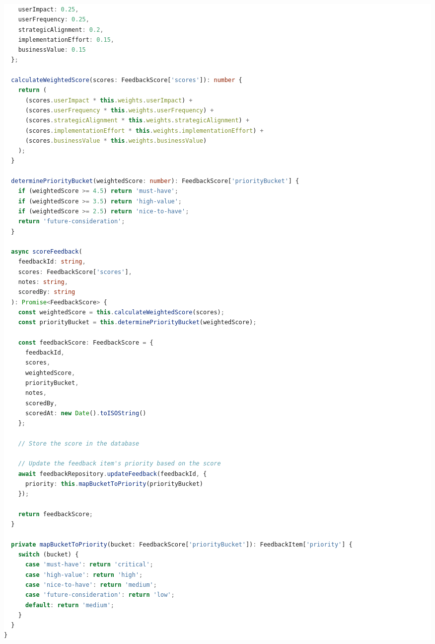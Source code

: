 ```typescript
    userImpact: 0.25,
    userFrequency: 0.25,
    strategicAlignment: 0.2,
    implementationEffort: 0.15,
    businessValue: 0.15
  };
  
  calculateWeightedScore(scores: FeedbackScore['scores']): number {
    return (
      (scores.userImpact * this.weights.userImpact) +
      (scores.userFrequency * this.weights.userFrequency) +
      (scores.strategicAlignment * this.weights.strategicAlignment) +
      (scores.implementationEffort * this.weights.implementationEffort) +
      (scores.businessValue * this.weights.businessValue)
    );
  }
  
  determinePriorityBucket(weightedScore: number): FeedbackScore['priorityBucket'] {
    if (weightedScore >= 4.5) return 'must-have';
    if (weightedScore >= 3.5) return 'high-value';
    if (weightedScore >= 2.5) return 'nice-to-have';
    return 'future-consideration';
  }
  
  async scoreFeedback(
    feedbackId: string, 
    scores: FeedbackScore['scores'], 
    notes: string,
    scoredBy: string
  ): Promise<FeedbackScore> {
    const weightedScore = this.calculateWeightedScore(scores);
    const priorityBucket = this.determinePriorityBucket(weightedScore);
    
    const feedbackScore: FeedbackScore = {
      feedbackId,
      scores,
      weightedScore,
      priorityBucket,
      notes,
      scoredBy,
      scoredAt: new Date().toISOString()
    };
    
    // Store the score in the database
    
    // Update the feedback item's priority based on the score
    await feedbackRepository.updateFeedback(feedbackId, {
      priority: this.mapBucketToPriority(priorityBucket)
    });
    
    return feedbackScore;
  }
  
  private mapBucketToPriority(bucket: FeedbackScore['priorityBucket']): FeedbackItem['priority'] {
    switch (bucket) {
      case 'must-have': return 'critical';
      case 'high-value': return 'high';
      case 'nice-to-have': return 'medium';
      case 'future-consideration': return 'low';
      default: return 'medium';
    }
  }
}
```